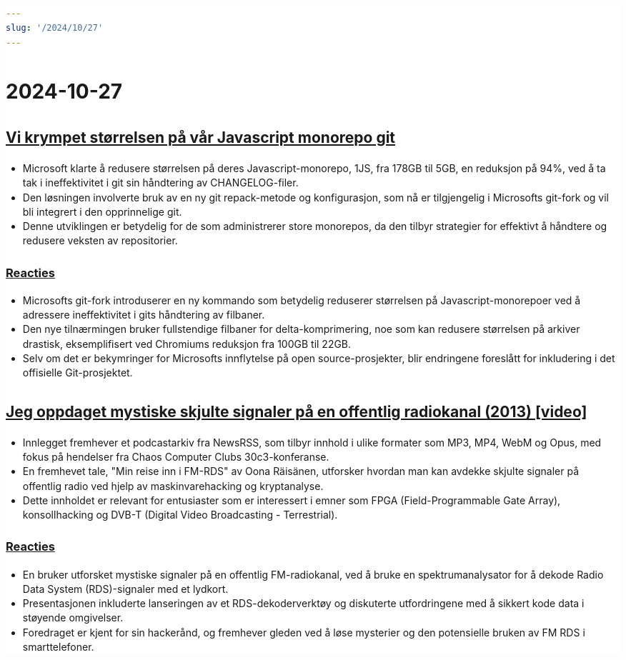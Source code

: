 ```yaml
---
slug: '/2024/10/27'
---
```


# 2024-10-27

## [Vi krympet størrelsen på vår Javascript monorepo git](https://www.jonathancreamer.com/how-we-shrunk-our-git-repo-size-by-94-percent/)

- Microsoft klarte å redusere størrelsen på deres Javascript-monorepo, 1JS, fra 178GB til 5GB, en reduksjon på 94%, ved å ta tak i ineffektivitet i git sin håndtering av CHANGELOG-filer.
- Den løsningen involverte bruk av en ny git repack-metode og konfigurasjon, som nå er tilgjengelig i Microsofts git-fork og vil bli integrert i den opprinnelige git.
- Denne utviklingen er betydelig for de som administrerer store monorepos, da den tilbyr strategier for effektivt å håndtere og redusere veksten av repositorier.

### [Reacties](https://news.ycombinator.com/item?id=41959428)

- Microsofts git-fork introduserer en ny kommando som betydelig reduserer størrelsen på Javascript-monorepoer ved å adressere ineffektivitet i gits håndtering av filbaner.
- Den nye tilnærmingen bruker fullstendige filbaner for delta-komprimering, noe som kan redusere størrelsen på arkiver drastisk, eksemplifisert ved Chromiums reduksjon fra 100GB til 22GB.
- Selv om det er bekymringer for Microsofts innflytelse på open source-prosjekter, blir endringene foreslått for inkludering i det offisielle Git-prosjektet.

## [Jeg oppdaget mystiske skjulte signaler på en offentlig radiokanal (2013) [video]](https://media.ccc.de/v/30C3_-_5588_-_en_-_saal_g_-_201312281600_-_my_journey_into_fm-rds_-_oona_raisanen)

- Innlegget fremhever et podcastarkiv fra NewsRSS, som tilbyr innhold i ulike formater som MP3, MP4, WebM og Opus, med fokus på hendelser fra Chaos Computer Clubs 30c3-konferanse.
- En fremhevet tale, "Min reise inn i FM-RDS" av Oona Räisänen, utforsker hvordan man kan avdekke skjulte signaler på offentlig radio ved hjelp av maskinvarehacking og kryptanalyse.
- Dette innholdet er relevant for entusiaster som er interessert i emner som FPGA (Field-Programmable Gate Array), konsollhacking og DVB-T (Digital Video Broadcasting - Terrestrial).

### [Reacties](https://news.ycombinator.com/item?id=41958766)

- En bruker utforsket mystiske signaler på en offentlig FM-radiokanal, ved å bruke en spektrumanalysator for å dekode Radio Data System (RDS)-signaler med et lydkort.
- Presentasjonen inkluderte lanseringen av et RDS-dekoderverktøy og diskuterte utfordringene med å sikkert kode data i støyende omgivelser.
- Foredraget er kjent for sin hackerånd, og fremhever gleden ved å løse mysterier og den potensielle bruken av FM RDS i smarttelefoner.
